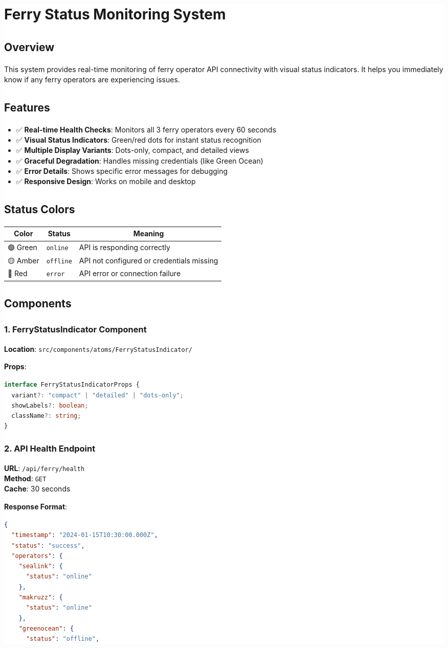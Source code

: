# Ferry Status Monitoring System

## Overview

This system provides real-time monitoring of ferry operator API connectivity with visual status indicators. It helps you immediately know if any ferry operators are experiencing issues.

## Features

- ✅ **Real-time Health Checks**: Monitors all 3 ferry operators every 60 seconds
- ✅ **Visual Status Indicators**: Green/red dots for instant status recognition
- ✅ **Multiple Display Variants**: Dots-only, compact, and detailed views
- ✅ **Graceful Degradation**: Handles missing credentials (like Green Ocean)
- ✅ **Error Details**: Shows specific error messages for debugging
- ✅ **Responsive Design**: Works on mobile and desktop

## Status Colors

| Color    | Status    | Meaning                                   |
| -------- | --------- | ----------------------------------------- |
| 🟢 Green | `online`  | API is responding correctly               |
| 🟡 Amber | `offline` | API not configured or credentials missing |
| 🔴 Red   | `error`   | API error or connection failure           |

## Components

### 1. **FerryStatusIndicator Component**

**Location**: `src/components/atoms/FerryStatusIndicator/`

**Props**:

```typescript
interface FerryStatusIndicatorProps {
  variant?: "compact" | "detailed" | "dots-only";
  showLabels?: boolean;
  className?: string;
}
```

### 2. **API Health Endpoint**

**URL**: `/api/ferry/health`  
**Method**: `GET`  
**Cache**: 30 seconds

**Response Format**:

```json
{
  "timestamp": "2024-01-15T10:30:00.000Z",
  "status": "success",
  "operators": {
    "sealink": {
      "status": "online"
    },
    "makruzz": {
      "status": "online"
    },
    "greenocean": {
      "status": "offline",
```